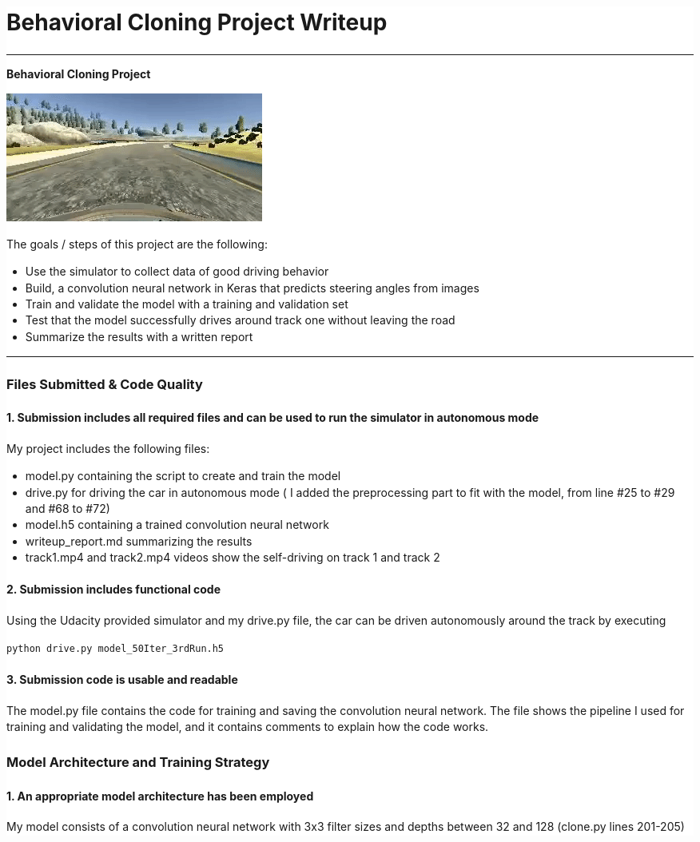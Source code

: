 # **Behavioral Cloning Project Writeup**


---

**Behavioral Cloning Project**

![Results][image7]

The goals / steps of this project are the following:
* Use the simulator to collect data of good driving behavior
* Build, a convolution neural network in Keras that predicts steering angles from images
* Train and validate the model with a training and validation set
* Test that the model successfully drives around track one without leaving the road
* Summarize the results with a written report


[//]: # (Image References)

[image1]: ./WriteUpImages/TraingLossVSValidationLoss.png "Model Visualization"
[image2]: ./WriteUpImages/cnn-architecture-624x890.png "Nvidia Model"
[image3]: ./WriteUpImages/CenterDriving.png "CenterDriving"
[image4]: ./WriteUpImages/Recovery.png "Recovery Image"
[image5]: ./WriteUpImages/Recovery2.png "Recovery Image"
[image6]: ./WriteUpImages/RightSideDriving.PNG "Normal Image"

[image7]: ./WriteUpImages/Demo.gif "Normal Image"

---
### Files Submitted & Code Quality

#### 1. Submission includes all required files and can be used to run the simulator in autonomous mode

My project includes the following files:
* model.py containing the script to create and train the model
* drive.py for driving the car in autonomous mode ( I added the preprocessing part to fit with the model, from line #25 to #29 and #68 to #72)
* model.h5 containing a trained convolution neural network 
* writeup_report.md summarizing the results
* track1.mp4 and track2.mp4 videos show the self-driving on track 1 and track 2

#### 2. Submission includes functional code
Using the Udacity provided simulator and my drive.py file, the car can be driven autonomously around the track by executing 
```sh
python drive.py model_50Iter_3rdRun.h5
```

#### 3. Submission code is usable and readable

The model.py file contains the code for training and saving the convolution neural network. The file shows the pipeline I used for training and validating the model, and it contains comments to explain how the code works.

### Model Architecture and Training Strategy

#### 1. An appropriate model architecture has been employed

My model consists of a convolution neural network with 3x3 filter sizes and depths between 32 and 128 (clone.py lines 201-205) 
